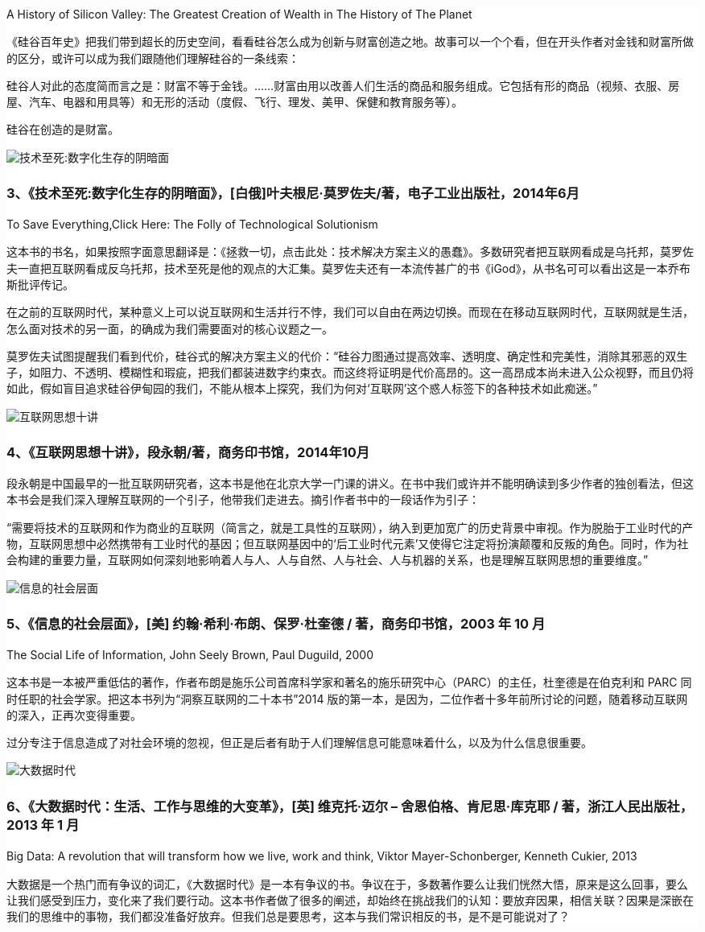 A History of Silicon Valley: The Greatest Creation of Wealth in The History of The Planet

《硅谷百年史》把我们带到超长的历史空间，看看硅谷怎么成为创新与财富创造之地。故事可以一个个看，但在开头作者对金钱和财富所做的区分，或许可以成为我们跟随他们理解硅谷的一条线索：

硅谷人对此的态度简而言之是：财富不等于金钱。……财富由用以改善人们生活的商品和服务组成。它包括有形的商品（视频、衣服、房屋、汽车、电器和用具等）和无形的活动（度假、飞行、理发、美甲、保健和教育服务等）。

硅谷在创造的是财富。

![技术至死:数字化生存的阴暗面](https://img1.doubanio.com/lpic/s27287219.jpg)

### 3、《技术至死:数字化生存的阴暗面》，[白俄]叶夫根尼·莫罗佐夫/著，电子工业出版社，2014年6月

To Save Everything,Click Here: The Folly of Technological Solutionism

这本书的书名，如果按照字面意思翻译是：《拯救一切，点击此处：技术解决方案主义的愚蠢》。多数研究者把互联网看成是乌托邦，莫罗佐夫一直把互联网看成反乌托邦，技术至死是他的观点的大汇集。莫罗佐夫还有一本流传甚广的书《iGod》，从书名可可以看出这是一本乔布斯批评传记。

在之前的互联网时代，某种意义上可以说互联网和生活并行不悖，我们可以自由在两边切换。而现在在移动互联网时代，互联网就是生活，怎么面对技术的另一面，的确成为我们需要面对的核心议题之一。

莫罗佐夫试图提醒我们看到代价，硅谷式的解决方案主义的代价：“硅谷力图通过提高效率、透明度、确定性和完美性，消除其邪恶的双生子，如阻力、不透明、模糊性和瑕疵，把我们都装进数字约束衣。而这终将证明是代价高昂的。这一高昂成本尚未进入公众视野，而且仍将如此，假如盲目追求硅谷伊甸园的我们，不能从根本上探究，我们为何对‘互联网’这个惑人标签下的各种技术如此痴迷。”

![互联网思想十讲](https://img3.doubanio.com/lpic/s27844475.jpg)

### 4、《互联网思想十讲》，段永朝/著，商务印书馆，2014年10月

段永朝是中国最早的一批互联网研究者，这本书是他在北京大学一门课的讲义。在书中我们或许并不能明确读到多少作者的独创看法，但这本书会是我们深入理解互联网的一个引子，他带我们走进去。摘引作者书中的一段话作为引子：

“需要将技术的互联网和作为商业的互联网（简言之，就是工具性的互联网），纳入到更加宽广的历史背景中审视。作为脱胎于工业时代的产物，互联网思想中必然携带有工业时代的基因；但互联网基因中的‘后工业时代元素’又使得它注定将扮演颠覆和反叛的角色。同时，作为社会构建的重要力量，互联网如何深刻地影响着人与人、人与自然、人与社会、人与机器的关系，也是理解互联网思想的重要维度。”

![信息的社会层面](https://img1.doubanio.com/lpic/s6093587.jpg)


### 5、《信息的社会层面》，[美] 约翰·希利·布朗、保罗·杜奎德 / 著，商务印书馆，2003 年 10 月

The Social Life of Information, John Seely Brown, Paul Duguild, 2000

这本书是一本被严重低估的著作，作者布朗是施乐公司首席科学家和著名的施乐研究中心（PARC）的主任，杜奎德是在伯克利和 PARC 同时任职的社会学家。把这本书列为“洞察互联网的二十本书”2014 版的第一本，是因为，二位作者十多年前所讨论的问题，随着移动互联网的深入，正再次变得重要。

过分专注于信息造成了对社会环境的忽视，但正是后者有助于人们理解信息可能意味着什么，以及为什么信息很重要。

![大数据时代](https://img3.doubanio.com/lpic/s24574862.jpg)


### 6、《大数据时代：生活、工作与思维的大变革》，[英] 维克托·迈尔 &#8211; 舍恩伯格、肯尼思·库克耶 / 著，浙江人民出版社，2013 年 1 月

Big Data: A revolution that will transform how we live, work and think, Viktor Mayer-Schonberger, Kenneth Cukier, 2013

大数据是一个热门而有争议的词汇，《大数据时代》是一本有争议的书。争议在于，多数著作要么让我们恍然大悟，原来是这么回事，要么让我们感受到压力，变化来了我们要行动。这本书作者做了很多的阐述，却始终在挑战我们的认知：要放弃因果，相信关联？因果是深嵌在我们的思维中的事物，我们都没准备好放弃。但我们总是要思考，这本与我们常识相反的书，是不是可能说对了？

